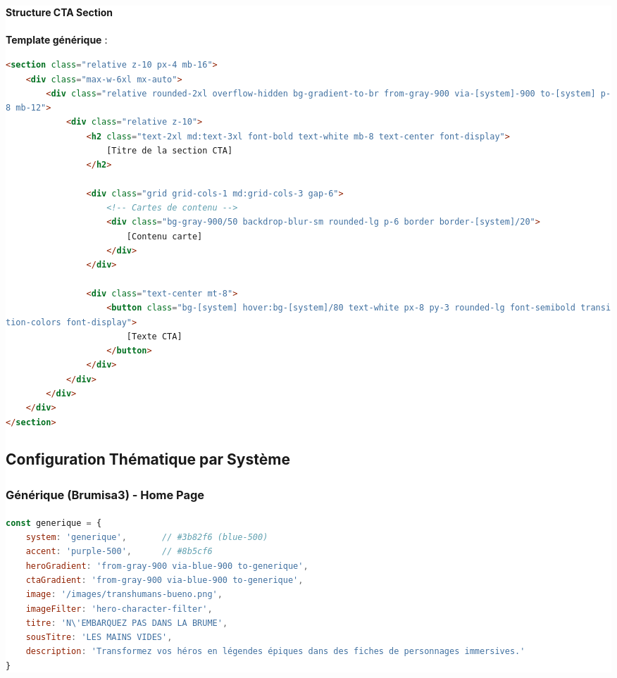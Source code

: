 #### Structure CTA Section

**Template générique** :
```html
<section class="relative z-10 px-4 mb-16">
    <div class="max-w-6xl mx-auto">
        <div class="relative rounded-2xl overflow-hidden bg-gradient-to-br from-gray-900 via-[system]-900 to-[system] p-8 mb-12">
            <div class="relative z-10">
                <h2 class="text-2xl md:text-3xl font-bold text-white mb-8 text-center font-display">
                    [Titre de la section CTA]
                </h2>
                
                <div class="grid grid-cols-1 md:grid-cols-3 gap-6">
                    <!-- Cartes de contenu -->
                    <div class="bg-gray-900/50 backdrop-blur-sm rounded-lg p-6 border border-[system]/20">
                        [Contenu carte]
                    </div>
                </div>
                
                <div class="text-center mt-8">
                    <button class="bg-[system] hover:bg-[system]/80 text-white px-8 py-3 rounded-lg font-semibold transition-colors font-display">
                        [Texte CTA]
                    </button>
                </div>
            </div>
        </div>
    </div>
</section>
```

## Configuration Thématique par Système

### Générique (Brumisa3) - Home Page
```javascript
const generique = {
    system: 'generique',       // #3b82f6 (blue-500)
    accent: 'purple-500',      // #8b5cf6
    heroGradient: 'from-gray-900 via-blue-900 to-generique',
    ctaGradient: 'from-gray-900 via-blue-900 to-generique',
    image: '/images/transhumans-bueno.png',
    imageFilter: 'hero-character-filter',
    titre: 'N\'EMBARQUEZ PAS DANS LA BRUME',
    sousTitre: 'LES MAINS VIDES',
    description: 'Transformez vos héros en légendes épiques dans des fiches de personnages immersives.'
}
```
